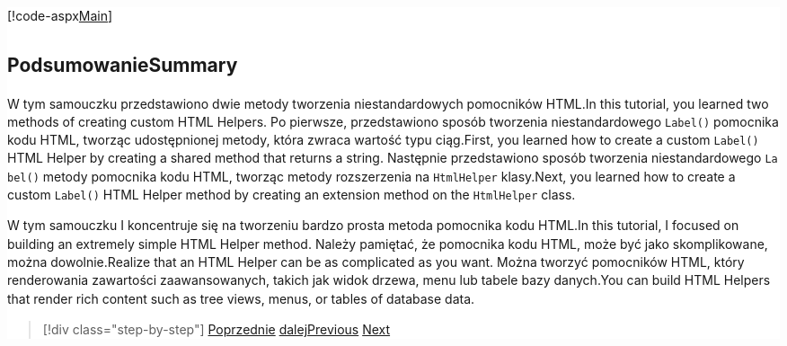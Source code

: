 [!code-aspx[Main](creating-custom-html-helpers-vb/samples/sample6.aspx)]

## <a name="summary"></a><span data-ttu-id="15738-177">Podsumowanie</span><span class="sxs-lookup"><span data-stu-id="15738-177">Summary</span></span>

<span data-ttu-id="15738-178">W tym samouczku przedstawiono dwie metody tworzenia niestandardowych pomocników HTML.</span><span class="sxs-lookup"><span data-stu-id="15738-178">In this tutorial, you learned two methods of creating custom HTML Helpers.</span></span> <span data-ttu-id="15738-179">Po pierwsze, przedstawiono sposób tworzenia niestandardowego `Label()` pomocnika kodu HTML, tworząc udostępnionej metody, która zwraca wartość typu ciąg.</span><span class="sxs-lookup"><span data-stu-id="15738-179">First, you learned how to create a custom `Label()` HTML Helper by creating a shared method that returns a string.</span></span> <span data-ttu-id="15738-180">Następnie przedstawiono sposób tworzenia niestandardowego `Label()` metody pomocnika kodu HTML, tworząc metody rozszerzenia na `HtmlHelper` klasy.</span><span class="sxs-lookup"><span data-stu-id="15738-180">Next, you learned how to create a custom `Label()` HTML Helper method by creating an extension method on the `HtmlHelper` class.</span></span>

<span data-ttu-id="15738-181">W tym samouczku I koncentruje się na tworzeniu bardzo prosta metoda pomocnika kodu HTML.</span><span class="sxs-lookup"><span data-stu-id="15738-181">In this tutorial, I focused on building an extremely simple HTML Helper method.</span></span> <span data-ttu-id="15738-182">Należy pamiętać, że pomocnika kodu HTML, może być jako skomplikowane, można dowolnie.</span><span class="sxs-lookup"><span data-stu-id="15738-182">Realize that an HTML Helper can be as complicated as you want.</span></span> <span data-ttu-id="15738-183">Można tworzyć pomocników HTML, który renderowania zawartości zaawansowanych, takich jak widok drzewa, menu lub tabele bazy danych.</span><span class="sxs-lookup"><span data-stu-id="15738-183">You can build HTML Helpers that render rich content such as tree views, menus, or tables of database data.</span></span>

>[!div class="step-by-step"]
<span data-ttu-id="15738-184">[Poprzednie](asp-net-mvc-views-overview-vb.md)
[dalej](using-the-tagbuilder-class-to-build-html-helpers-vb.md)</span><span class="sxs-lookup"><span data-stu-id="15738-184">[Previous](asp-net-mvc-views-overview-vb.md)
[Next](using-the-tagbuilder-class-to-build-html-helpers-vb.md)</span></span>
